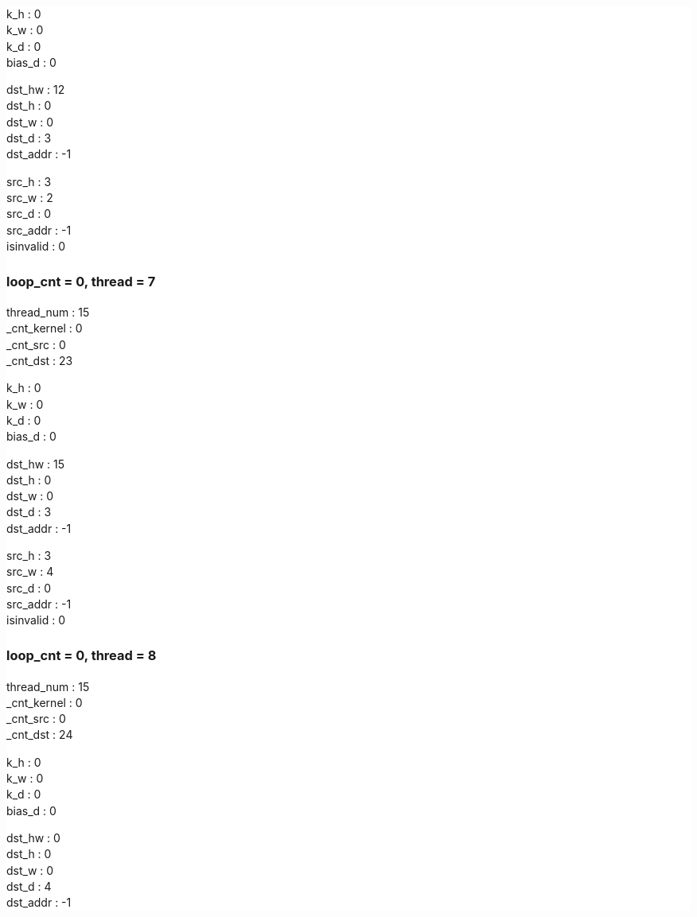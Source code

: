 k_h : 0  
k_w : 0  
k_d : 0  
bias_d : 0  

dst_hw : 12  
dst_h : 0  
dst_w : 0  
dst_d : 3  
dst_addr : -1  

src_h : 3  
src_w : 2  
src_d : 0  
src_addr : -1  
isinvalid : 0  

### loop_cnt = 0, thread = 7  

thread_num : 15  
_cnt_kernel : 0  
_cnt_src : 0  
_cnt_dst : 23  

k_h : 0  
k_w : 0  
k_d : 0  
bias_d : 0  

dst_hw : 15  
dst_h : 0  
dst_w : 0  
dst_d : 3  
dst_addr : -1  

src_h : 3  
src_w : 4  
src_d : 0  
src_addr : -1  
isinvalid : 0  

### loop_cnt = 0, thread = 8  

thread_num : 15  
_cnt_kernel : 0  
_cnt_src : 0  
_cnt_dst : 24  

k_h : 0  
k_w : 0  
k_d : 0  
bias_d : 0  

dst_hw : 0  
dst_h : 0  
dst_w : 0  
dst_d : 4  
dst_addr : -1  

